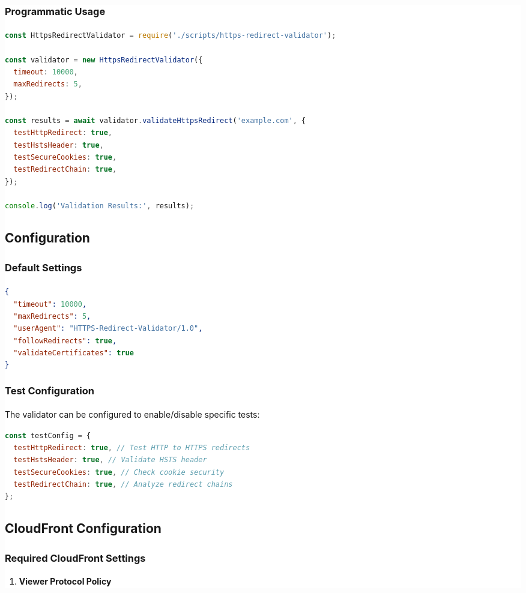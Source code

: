 ### Programmatic Usage

```javascript
const HttpsRedirectValidator = require('./scripts/https-redirect-validator');

const validator = new HttpsRedirectValidator({
  timeout: 10000,
  maxRedirects: 5,
});

const results = await validator.validateHttpsRedirect('example.com', {
  testHttpRedirect: true,
  testHstsHeader: true,
  testSecureCookies: true,
  testRedirectChain: true,
});

console.log('Validation Results:', results);
```

## Configuration

### Default Settings

```json
{
  "timeout": 10000,
  "maxRedirects": 5,
  "userAgent": "HTTPS-Redirect-Validator/1.0",
  "followRedirects": true,
  "validateCertificates": true
}
```

### Test Configuration

The validator can be configured to enable/disable specific tests:

```javascript
const testConfig = {
  testHttpRedirect: true, // Test HTTP to HTTPS redirects
  testHstsHeader: true, // Validate HSTS header
  testSecureCookies: true, // Check cookie security
  testRedirectChain: true, // Analyze redirect chains
};
```

## CloudFront Configuration

### Required CloudFront Settings

1. **Viewer Protocol Policy**
